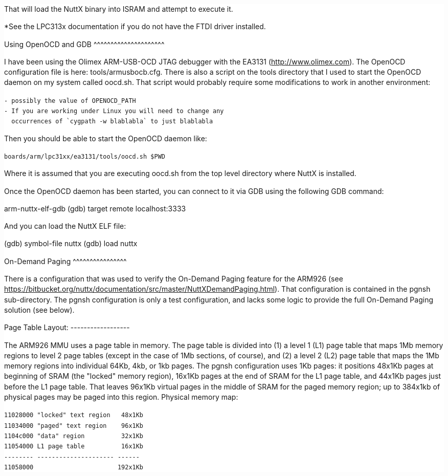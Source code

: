 That will load the NuttX binary into ISRAM and attempt to execute it.

\*See the LPC313x documentation if you do not have the FTDI driver
installed.

Using OpenOCD and GDB \^\^\^\^\^\^\^\^\^\^\^\^\^\^\^\^\^\^\^\^\^

I have been using the Olimex ARM-USB-OCD JTAG debugger with the EA3131
(http://www.olimex.com). The OpenOCD configuration file is here:
tools/armusbocb.cfg. There is also a script on the tools directory that
I used to start the OpenOCD daemon on my system called oocd.sh. That
script would probably require some modifications to work in another
environment:

    - possibly the value of OPENOCD_PATH
    - If you are working under Linux you will need to change any
      occurrences of `cygpath -w blablabla` to just blablabla

Then you should be able to start the OpenOCD daemon like:

    boards/arm/lpc31xx/ea3131/tools/oocd.sh $PWD

Where it is assumed that you are executing oocd.sh from the top level
directory where NuttX is installed.

Once the OpenOCD daemon has been started, you can connect to it via GDB
using the following GDB command:

arm-nuttx-elf-gdb (gdb) target remote localhost:3333

And you can load the NuttX ELF file:

(gdb) symbol-file nuttx (gdb) load nuttx

On-Demand Paging \^\^\^\^\^\^\^\^\^\^\^\^\^\^\^\^

There is a configuration that was used to verify the On-Demand Paging
feature for the ARM926 (see
https://bitbucket.org/nuttx/documentation/src/master/NuttXDemandPaging.html).
That configuration is contained in the pgnsh sub-directory. The pgnsh
configuration is only a test configuration, and lacks some logic to
provide the full On-Demand Paging solution (see below).

Page Table Layout: ------------------

The ARM926 MMU uses a page table in memory. The page table is divided
into (1) a level 1 (L1) page table that maps 1Mb memory regions to level
2 page tables (except in the case of 1Mb sections, of course), and (2) a
level 2 (L2) page table that maps the 1Mb memory regions into individual
64Kb, 4kb, or 1kb pages. The pgnsh configuration uses 1Kb pages: it
positions 48x1Kb pages at beginning of SRAM (the "locked" memory
region), 16x1Kb pages at the end of SRAM for the L1 page table, and
44x1Kb pages just before the L1 page table. That leaves 96x1Kb virtual
pages in the middle of SRAM for the paged memory region; up to 384x1kb
of physical pages may be paged into this region. Physical memory map:

    11028000 "locked" text region   48x1Kb
    11034000 "paged" text region    96x1Kb
    1104c000 "data" region          32x1Kb
    11054000 L1 page table          16x1Kb
    -------- --------------------- ------
    11058000                       192x1Kb
